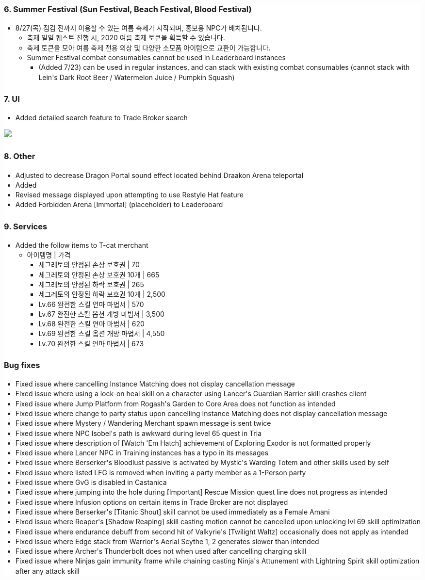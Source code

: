 ### 6. Summer Festival (Sun Festival, Beach Festival, Blood Festival)
- 8/27(목) 점검 전까지 이용할 수 있는 여름 축제가 시작되며, 홍보용 NPC가 배치됩니다.
  - 축제 일일 퀘스트 진행 시, 2020 여름 축제 토큰을 획득할 수 있습니다.
  - 축제 토큰을 모아 여름 축제 전용 의상 및 다양한 소모품 아이템으로 교환이 가능합니다.
  - Summer Festival combat consumables cannot be used in Leaderboard instances
    - (Added 7/23) can be used in regular instances, and can stack with existing combat consumables (cannot stack with Lein's Dark Root Beer / Watermelon Juice / Pumpkin Squash)

### 7. UI
- Added detailed search feature to Trade Broker search

![](https://seraphinush-gaming.github.io/mysterium/images/patch/v98-01_4.png)

### 8. Other
- Adjusted to decrease Dragon Portal sound effect located behind Draakon Arena teleportal 
- Added 
- Revised message displayed upon attempting to use Restyle Hat feature
- Added Forbidden Arena [Immortal] (placeholder) to Leaderboard

### 9. Services
- Added the follow items to T-cat merchant
  - 아이템명 | 가격
    - 세그레토의 안정된 손상 보호권 | 70
    - 세그레토의 안정된 손상 보호권 10개 | 665
    - 세그레토의 안정된 하락 보호권 | 265
    - 세그레토의 안정된 하락 보호권 10개 | 2,500
    - Lv.66 완전한 스킬 연마 마법서 | 570
    - Lv.67 완전한 스킬 옵션 개방 마법서 | 3,500
    - Lv.68 완전한 스킬 연마 마법서 | 620
    - Lv.69 완전한 스킬 옵션 개방 마법서 | 4,550
    - Lv.70 완전한 스킬 연마 마법서 | 673
 
### Bug fixes
- Fixed issue where cancelling Instance Matching does not display cancellation message
- Fixed issue where using a lock-on heal skill on a character using Lancer's Guardian Barrier skill crashes client
- Fixed issue where Jump Platform from Rogash's Garden to Core Area does not function as intended
- Fixed issue where change to party status upon cancelling Instance Matching does not display cancellation message
- Fixed issue where Mystery / Wandering Merchant spawn message is sent twice
- Fixed issue where NPC Isobel's path is awkward during level 65 quest in Tria
- Fixed issue where description of [Watch 'Em Hatch] achievement of Exploring Exodor is not formatted properly
- Fixed issue where Lancer NPC in Training instances has a typo in its messages
- Fixed issue where Berserker's Bloodlust passive is activated by Mystic's Warding Totem and other skills used by self
- Fixed issue where listed LFG is removed when inviting a party member as a 1-Person party
- Fixed issue where GvG is disabled in Castanica
- Fixed issue where jumping into the hole during [Important] Rescue Mission quest line does not progress as intended
- Fixed issue where Infusion options on certain items in Trade Broker are not displayed
- Fixed issue where Berserker's [Titanic Shout] skill cannot be used immediately as a Female Amani
- Fixed issue where Reaper's [Shadow Reaping] skill casting motion cannot be cancelled upon unlocking lvl 69 skill optimization
- Fixed issue where endurance debuff from second hit of Valkyrie's [Twilight Waltz] occasionally does not apply as intended 
- Fixed issue where Edge stack from Warrior's Aerial Scythe 1, 2 generates slower than intended
- Fixed issue where Archer's Thunderbolt does not  when used after cancelling charging skill
- Fixed issue where Ninjas gain immunity frame while chaining casting Ninja's Attunement with Lightning Spirit skill optimization after any attack skill